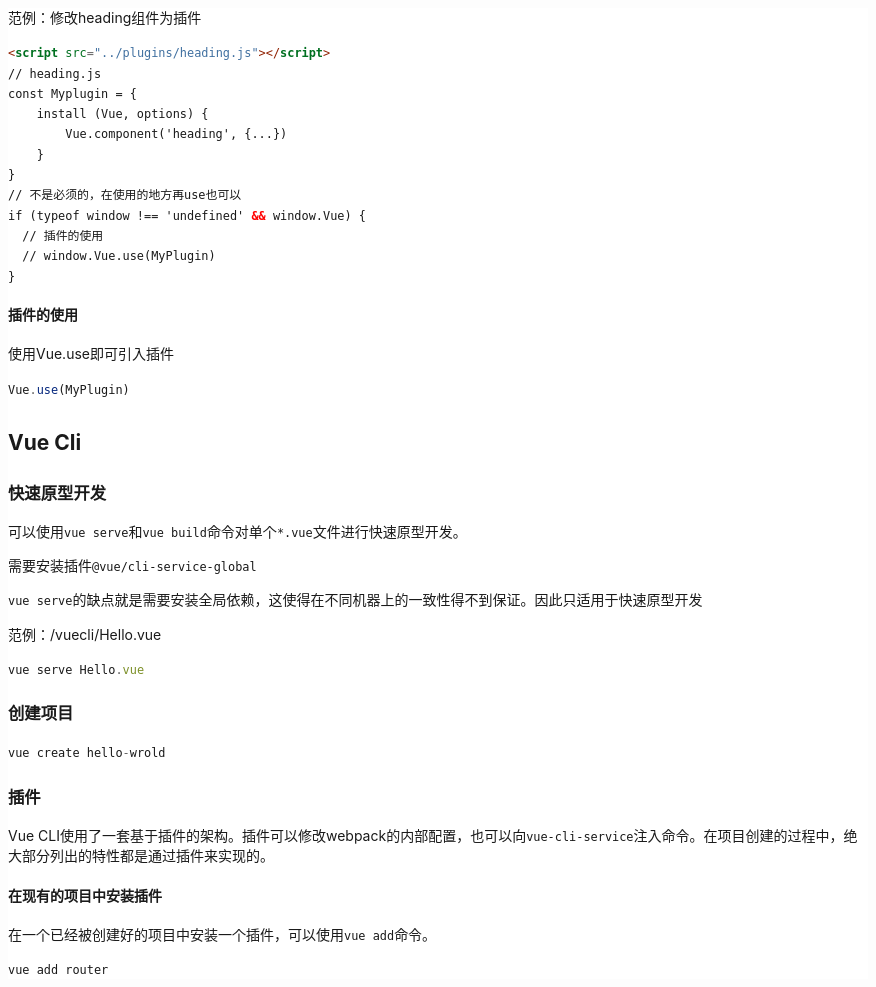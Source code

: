 范例：修改heading组件为插件

```html
<script src="../plugins/heading.js"></script>
// heading.js
const Myplugin = {
	install (Vue, options) {
		Vue.component('heading', {...})
	}
}
// 不是必须的，在使用的地方再use也可以
if (typeof window !== 'undefined' && window.Vue) {
  // 插件的使用
  // window.Vue.use(MyPlugin)
}
```

#### 插件的使用

使用Vue.use即可引入插件

```js
Vue.use(MyPlugin)
```

## Vue Cli

### 快速原型开发

可以使用`vue serve`和`vue build`命令对单个`*.vue`文件进行快速原型开发。

需要安装插件`@vue/cli-service-global`

`vue serve`的缺点就是需要安装全局依赖，这使得在不同机器上的一致性得不到保证。因此只适用于快速原型开发

范例：/vuecli/Hello.vue

```js
vue serve Hello.vue
```

### 创建项目

```js
vue create hello-wrold
```

### 插件

Vue CLI使用了一套基于插件的架构。插件可以修改webpack的内部配置，也可以向`vue-cli-service`注入命令。在项目创建的过程中，绝大部分列出的特性都是通过插件来实现的。

#### 在现有的项目中安装插件

在一个已经被创建好的项目中安装一个插件，可以使用`vue add`命令。

```js
vue add router
```
